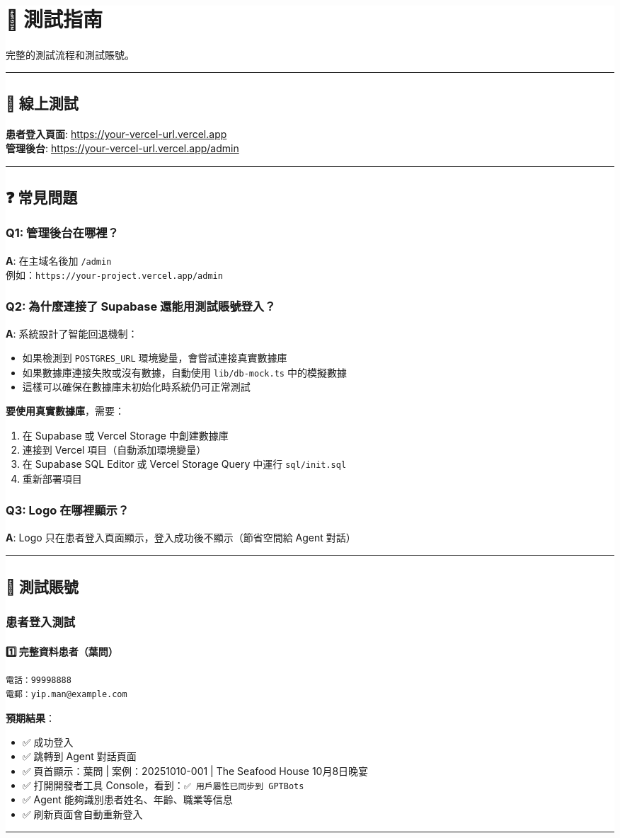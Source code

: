 # 🧪 測試指南

完整的測試流程和測試賬號。

---

## 📱 線上測試

**患者登入頁面**: https://your-vercel-url.vercel.app  
**管理後台**: https://your-vercel-url.vercel.app/admin

---

## ❓ 常見問題

### Q1: 管理後台在哪裡？
**A**: 在主域名後加 `/admin`  
例如：`https://your-project.vercel.app/admin`

### Q2: 為什麼連接了 Supabase 還能用測試賬號登入？
**A**: 系統設計了智能回退機制：
- 如果檢測到 `POSTGRES_URL` 環境變量，會嘗試連接真實數據庫
- 如果數據庫連接失敗或沒有數據，自動使用 `lib/db-mock.ts` 中的模擬數據
- 這樣可以確保在數據庫未初始化時系統仍可正常測試

**要使用真實數據庫**，需要：
1. 在 Supabase 或 Vercel Storage 中創建數據庫
2. 連接到 Vercel 項目（自動添加環境變量）
3. 在 Supabase SQL Editor 或 Vercel Storage Query 中運行 `sql/init.sql`
4. 重新部署項目

### Q3: Logo 在哪裡顯示？
**A**: Logo 只在患者登入頁面顯示，登入成功後不顯示（節省空間給 Agent 對話）

---

## 👤 測試賬號

### 患者登入測試

#### 1️⃣ 完整資料患者（葉問）

```
電話：99998888
電郵：yip.man@example.com
```

**預期結果**：
- ✅ 成功登入
- ✅ 跳轉到 Agent 對話頁面
- ✅ 頁首顯示：葉問 | 案例：20251010-001 | The Seafood House 10月8日晚宴
- ✅ 打開開發者工具 Console，看到：`✅ 用戶屬性已同步到 GPTBots`
- ✅ Agent 能夠識別患者姓名、年齡、職業等信息
- ✅ 刷新頁面會自動重新登入

---